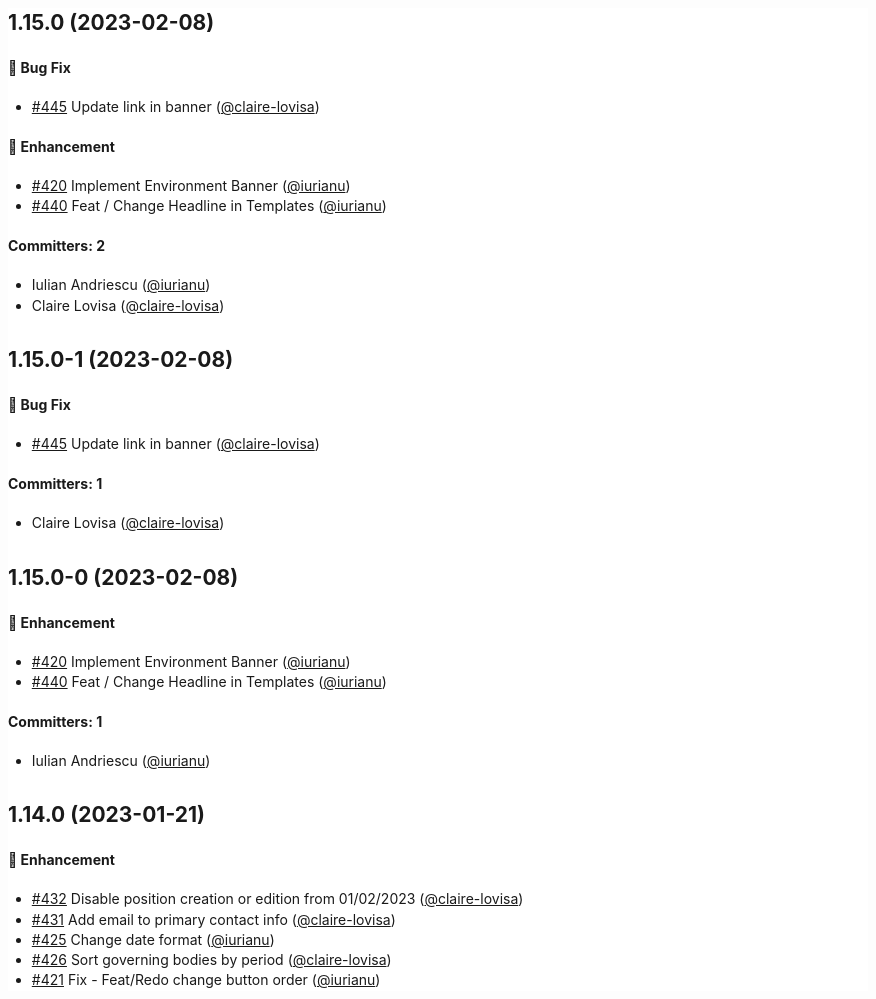 
## 1.15.0 (2023-02-08)

#### :bug: Bug Fix
* [#445](https://github.com/lblod/frontend-organization-portal/pull/445) Update link in banner ([@claire-lovisa](https://github.com/claire-lovisa))

#### :rocket: Enhancement
* [#420](https://github.com/lblod/frontend-organization-portal/pull/420) Implement Environment Banner ([@iurianu](https://github.com/iurianu))
* [#440](https://github.com/lblod/frontend-organization-portal/pull/440) Feat / Change Headline in Templates ([@iurianu](https://github.com/iurianu))

#### Committers: 2
- Iulian Andriescu ([@iurianu](https://github.com/iurianu))
- Claire Lovisa ([@claire-lovisa](https://github.com/claire-lovisa))



## 1.15.0-1 (2023-02-08)

#### :bug: Bug Fix
* [#445](https://github.com/lblod/frontend-organization-portal/pull/445) Update link in banner ([@claire-lovisa](https://github.com/claire-lovisa))

#### Committers: 1
- Claire Lovisa ([@claire-lovisa](https://github.com/claire-lovisa))

## 1.15.0-0 (2023-02-08)

#### :rocket: Enhancement
* [#420](https://github.com/lblod/frontend-organization-portal/pull/420) Implement Environment Banner ([@iurianu](https://github.com/iurianu))
* [#440](https://github.com/lblod/frontend-organization-portal/pull/440) Feat / Change Headline in Templates ([@iurianu](https://github.com/iurianu))

#### Committers: 1
- Iulian Andriescu ([@iurianu](https://github.com/iurianu))


## 1.14.0 (2023-01-21)

#### :rocket: Enhancement
* [#432](https://github.com/lblod/frontend-organization-portal/pull/432) Disable position creation or edition from 01/02/2023 ([@claire-lovisa](https://github.com/claire-lovisa))
* [#431](https://github.com/lblod/frontend-organization-portal/pull/431) Add email to primary contact info ([@claire-lovisa](https://github.com/claire-lovisa))
* [#425](https://github.com/lblod/frontend-organization-portal/pull/425) Change date format ([@iurianu](https://github.com/iurianu))
* [#426](https://github.com/lblod/frontend-organization-portal/pull/426) Sort governing bodies by period ([@claire-lovisa](https://github.com/claire-lovisa))
* [#421](https://github.com/lblod/frontend-organization-portal/pull/421) Fix - Feat/Redo change button order ([@iurianu](https://github.com/iurianu))
